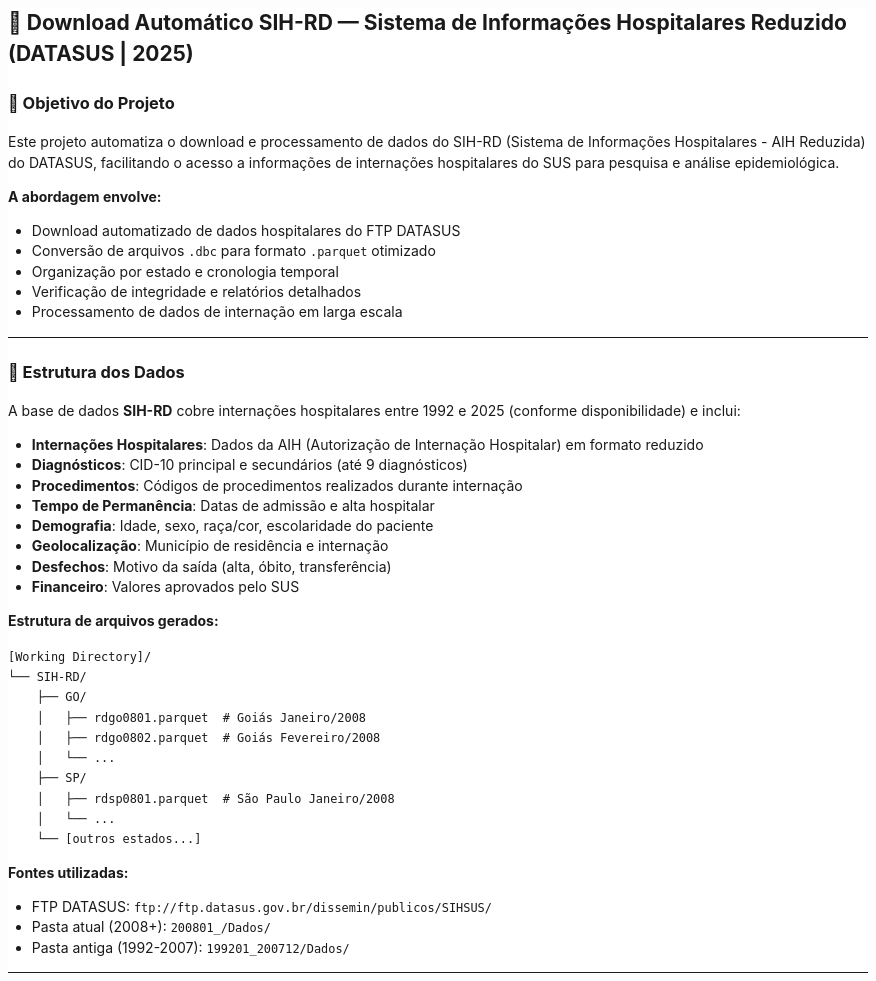 ## 🏨 Download Automático SIH-RD — Sistema de Informações Hospitalares Reduzido (DATASUS | 2025)

### 🎯 Objetivo do Projeto

Este projeto automatiza o download e processamento de dados do SIH-RD (Sistema de Informações Hospitalares - AIH Reduzida) do DATASUS, facilitando o acesso a informações de internações hospitalares do SUS para pesquisa e análise epidemiológica.

**A abordagem envolve:**

* Download automatizado de dados hospitalares do FTP DATASUS
* Conversão de arquivos `.dbc` para formato `.parquet` otimizado
* Organização por estado e cronologia temporal
* Verificação de integridade e relatórios detalhados
* Processamento de dados de internação em larga escala

---

### 📂 Estrutura dos Dados

A base de dados **SIH-RD** cobre internações hospitalares entre 1992 e 2025 (conforme disponibilidade) e inclui:

* **Internações Hospitalares**: Dados da AIH (Autorização de Internação Hospitalar) em formato reduzido
* **Diagnósticos**: CID-10 principal e secundários (até 9 diagnósticos)
* **Procedimentos**: Códigos de procedimentos realizados durante internação
* **Tempo de Permanência**: Datas de admissão e alta hospitalar
* **Demografia**: Idade, sexo, raça/cor, escolaridade do paciente
* **Geolocalização**: Município de residência e internação
* **Desfechos**: Motivo da saída (alta, óbito, transferência)
* **Financeiro**: Valores aprovados pelo SUS

**Estrutura de arquivos gerados:**
```
[Working Directory]/
└── SIH-RD/
    ├── GO/
    │   ├── rdgo0801.parquet  # Goiás Janeiro/2008
    │   ├── rdgo0802.parquet  # Goiás Fevereiro/2008
    │   └── ...
    ├── SP/
    │   ├── rdsp0801.parquet  # São Paulo Janeiro/2008
    │   └── ...
    └── [outros estados...]
```

**Fontes utilizadas:**
* FTP DATASUS: `ftp://ftp.datasus.gov.br/dissemin/publicos/SIHSUS/`
* Pasta atual (2008+): `200801_/Dados/`
* Pasta antiga (1992-2007): `199201_200712/Dados/`

---
